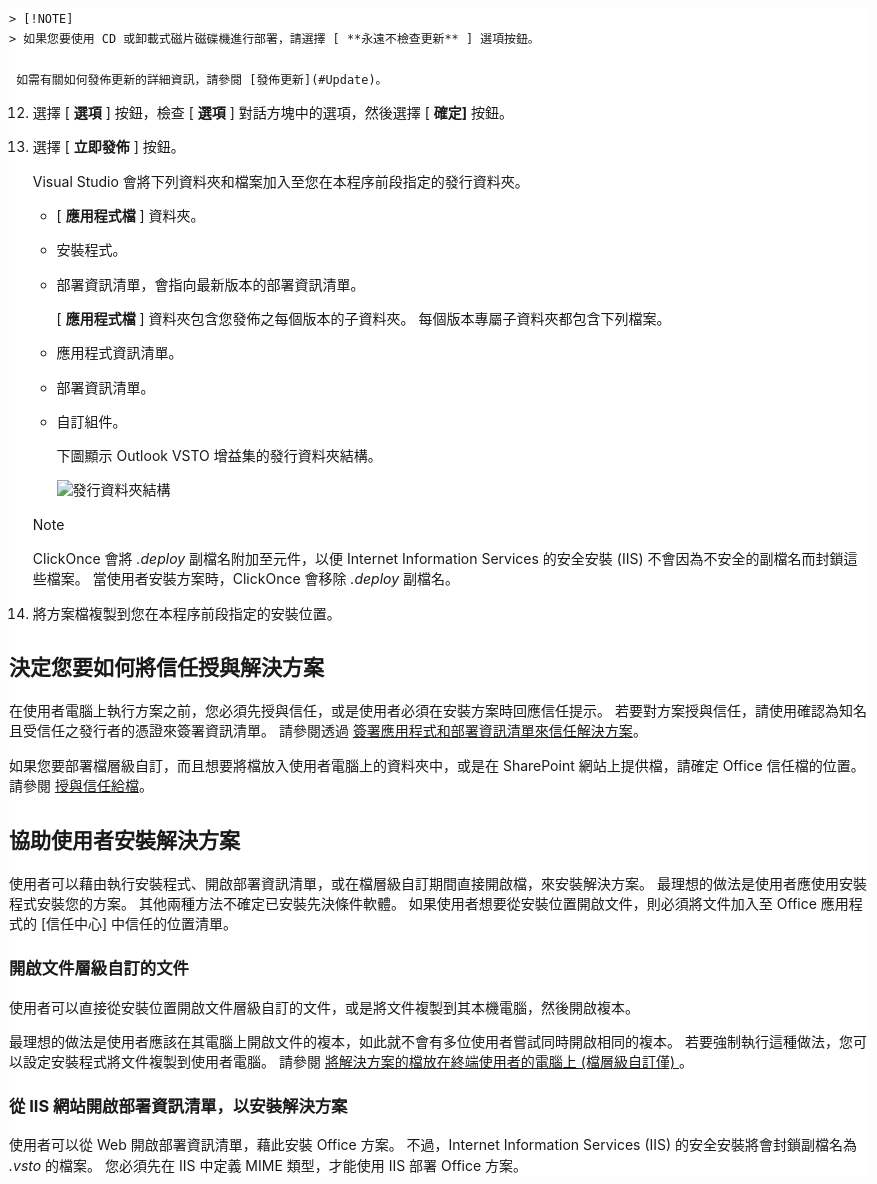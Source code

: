     > [!NOTE]
    > 如果您要使用 CD 或卸載式磁片磁碟機進行部署，請選擇 [ **永遠不檢查更新** ] 選項按鈕。

     如需有關如何發佈更新的詳細資訊，請參閱 [發佈更新](#Update)。

12. 選擇 [ **選項** ] 按鈕，檢查 [ **選項** ] 對話方塊中的選項，然後選擇 [ **確定]** 按鈕。

13. 選擇 [ **立即發佈** ] 按鈕。

     Visual Studio 會將下列資料夾和檔案加入至您在本程序前段指定的發行資料夾。

    - [ **應用程式檔** ] 資料夾。

    - 安裝程式。

    - 部署資訊清單，會指向最新版本的部署資訊清單。

      [ **應用程式檔** ] 資料夾包含您發佈之每個版本的子資料夾。 每個版本專屬子資料夾都包含下列檔案。

    - 應用程式資訊清單。

    - 部署資訊清單。

    - 自訂組件。

      下圖顯示 Outlook VSTO 增益集的發行資料夾結構。

      ![發行資料夾結構](../vsto/media/publishfolderstructure.png "發行資料夾結構")

    > [!NOTE]
    > ClickOnce 會將 *.deploy* 副檔名附加至元件，以便 Internet Information Services 的安全安裝 (IIS) 不會因為不安全的副檔名而封鎖這些檔案。 當使用者安裝方案時，ClickOnce 會移除 *.deploy* 副檔名。

14. 將方案檔複製到您在本程序前段指定的安裝位置。

## <a name="decide-how-you-want-to-grant-trust-to-the-solution"></a><a name="Trust"></a> 決定您要如何將信任授與解決方案
 在使用者電腦上執行方案之前，您必須先授與信任，或是使用者必須在安裝方案時回應信任提示。 若要對方案授與信任，請使用確認為知名且受信任之發行者的憑證來簽署資訊清單。 請參閱透過 [簽署應用程式和部署資訊清單來信任解決方案](../vsto/granting-trust-to-office-solutions.md#Signing)。

 如果您要部署檔層級自訂，而且想要將檔放入使用者電腦上的資料夾中，或是在 SharePoint 網站上提供檔，請確定 Office 信任檔的位置。 請參閱 [授與信任給檔](../vsto/granting-trust-to-documents.md)。

## <a name="help-users-install-the-solution"></a><a name="Helping"></a> 協助使用者安裝解決方案
 使用者可以藉由執行安裝程式、開啟部署資訊清單，或在檔層級自訂期間直接開啟檔，來安裝解決方案。 最理想的做法是使用者應使用安裝程式安裝您的方案。 其他兩種方法不確定已安裝先決條件軟體。 如果使用者想要從安裝位置開啟文件，則必須將文件加入至 Office 應用程式的 [信任中心] 中信任的位置清單。

### <a name="opening-the-document-of-a-document-level-customization"></a>開啟文件層級自訂的文件
 使用者可以直接從安裝位置開啟文件層級自訂的文件，或是將文件複製到其本機電腦，然後開啟複本。

 最理想的做法是使用者應該在其電腦上開啟文件的複本，如此就不會有多位使用者嘗試同時開啟相同的複本。 若要強制執行這種做法，您可以設定安裝程式將文件複製到使用者電腦。 請參閱 [將解決方案的檔放在終端使用者的電腦上 (檔層級自訂僅) ](#Put)。

### <a name="install-the-solution-by-opening-the-deployment-manifest-from-an-iis-website"></a>從 IIS 網站開啟部署資訊清單，以安裝解決方案
 使用者可以從 Web 開啟部署資訊清單，藉此安裝 Office 方案。 不過，Internet Information Services (IIS) 的安全安裝將會封鎖副檔名為 *.vsto* 的檔案。 您必須先在 IIS 中定義 MIME 類型，才能使用 IIS 部署 Office 方案。

